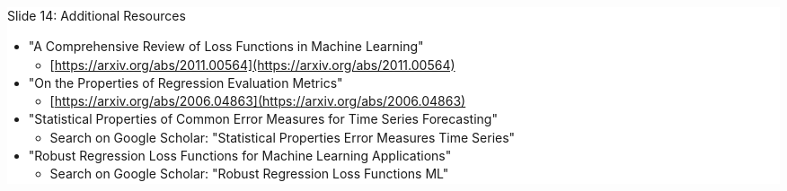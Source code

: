 Slide 14: Additional Resources

*   "A Comprehensive Review of Loss Functions in Machine Learning"
    *   [https://arxiv.org/abs/2011.00564](https://arxiv.org/abs/2011.00564)
*   "On the Properties of Regression Evaluation Metrics"
    *   [https://arxiv.org/abs/2006.04863](https://arxiv.org/abs/2006.04863)
*   "Statistical Properties of Common Error Measures for Time Series Forecasting"
    *   Search on Google Scholar: "Statistical Properties Error Measures Time Series"
*   "Robust Regression Loss Functions for Machine Learning Applications"
    *   Search on Google Scholar: "Robust Regression Loss Functions ML"

